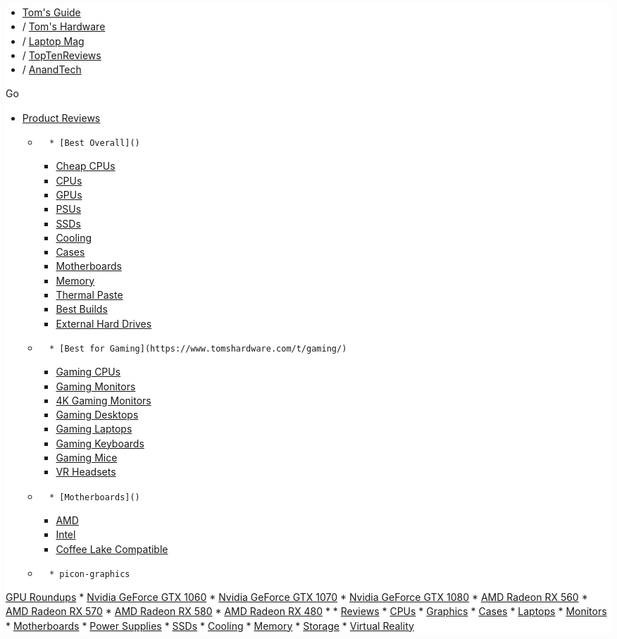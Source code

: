   * [Tom's Guide](https://www.tomsguide.com/?utm_source=tomshardware&utm_medium=thnavigation)
  * / [Tom's Hardware](https://www.tomshardware.com/?utm_source=tomshardware&utm_medium=thnavigation)
  * / [Laptop Mag](https://www.laptopmag.com?utm_source=tomshardware&utm_medium=thnavigation)
  * / [TopTenReviews](http://www.toptenreviews.com/?utm_source=tomshardware&utm_medium=thnavigation)
  * / [AnandTech](http://www.anandtech.com?utm_source=tomshardware&utm_medium=thnavigation)

Go

  * [ Product Reviews ](https://www.tomshardware.com/articles/review/)
    *       * [Best Overall]()
      * [Cheap CPUs](https://www.tomshardware.com/reviews/best-cheap-cpus,5668.html)
      * [CPUs](https://www.tomshardware.com/reviews/best-performance-cpus,5683.html)
      * [GPUs](https://www.tomshardware.com/reviews/best-gpus,4380.html)
      * [PSUs](https://www.tomshardware.com/reviews/best-psus,4229.html)
      * [SSDs](https://www.tomshardware.com/reviews/best-ssds,3891.html)
      * [Cooling](https://www.tomshardware.com/reviews/best-cpu-coolers,4181.html)
      * [Cases](https://www.tomshardware.com/reviews/best-pc-cases,4183.html)
      * [Motherboards](https://www.tomshardware.com/reviews/best-motherboards,3984.html)
      * [Memory](https://www.tomshardware.com/reviews/best-ram,4057.html)
      * [Thermal Paste](https://www.tomshardware.com/reviews/thermal-paste-comparison,5108.html)
      * [Best Builds](https://www.tomshardware.com/reviews/best-pc-builds,4390.html)
      * [External Hard Drives](https://www.tomshardware.com/reviews/best-external-hard-drive-ssd,5987.html)
    *       * [Best for Gaming](https://www.tomshardware.com/t/gaming/)
      * [Gaming CPUs](https://www.tomshardware.com/reviews/best-cpus,3986.html)
      * [Gaming Monitors](https://www.tomshardware.com/reviews/best-gaming-monitors,4533.html)
      * [4K Gaming Monitors](https://www.tomshardware.com/reviews/best-4k-gaming-monitors-pc-144hz,6023.html)
      * [Gaming Desktops](https://www.tomshardware.com/reviews/best-gaming-desktops,5198.html)
      * [Gaming Laptops](https://www.tomshardware.com/reviews/best-gaming-laptops,4828.html)
      * [Gaming Keyboards](https://www.tomshardware.com/reviews/best-gaming-keyboards,6024.html)
      * [Gaming Mice](https://www.tomshardware.com/reviews/best-gaming-mice,6177.html)
      * [VR Headsets](https://www.tomshardware.com/reviews/best-virtual-reality-headsets,4722.html)
    *       * [Motherboards]()
      * [AMD](https://www.tomshardware.com/reviews/best-motherboards,3984-2.html)
      * [Intel](https://www.tomshardware.com/reviews/best-motherboards,3984.html)
      * [Coffee Lake Compatible](https://www.tomshardware.com/reviews/best-intel-z370-motherboard-roundup,5320.html)
    *       * picon-graphics

[GPU Roundups]()
      * [Nvidia GeForce GTX 1060](https://www.tomshardware.com/reviews/nvidia-geforce-gtx-1060-graphics-card-roundup,4724.html)
      * [Nvidia GeForce GTX 1070](https://www.tomshardware.com/reviews/nvidia-geforce-gtx-1070-graphics-card-roundup,4751.html)
      * [Nvidia GeForce GTX 1080](https://www.tomshardware.com/reviews/best-nvidia-geforce-gtx-1080-graphics-cards,4725.html)
      * [AMD Radeon RX 560](https://www.tomshardware.com/reviews/amd-radeon-rx-560-4gb,5254.html)
      * [AMD Radeon RX 570](https://www.tomshardware.com/reviews/amd-radeon-rx-570-4gb,5028.html)
      * [AMD Radeon RX 580](https://www.tomshardware.com/reviews/amd-radeon-rx-580-review,5020.html)
      * [AMD Radeon RX 480](https://www.tomshardware.com/reviews/amd-radeon-rx-480-graphics-card-roundup,4962.html)
    *       * [Reviews]()
      * [CPUs](https://www.tomshardware.com/t/cpus/review/)
      * [Graphics](https://www.tomshardware.com/t/graphics/review/)
      * [Cases](https://www.tomshardware.com/t/cases/review/)
      * [Laptops](https://www.tomshardware.com/t/laptops/review/)
      * [Monitors](https://www.tomshardware.com/t/monitors/review/)
      * [Motherboards](https://www.tomshardware.com/t/motherboards/review/)
      * [Power Supplies](https://www.tomshardware.com/t/power-supplies/review/)
      * [SSDs](https://www.tomshardware.com/t/ssd/review/)
      * [Cooling](https://www.tomshardware.com/t/cooling/review/)
      * [Memory](https://www.tomshardware.com/t/memory/review/)
      * [Storage](https://www.tomshardware.com/t/storage/review/)
      * [Virtual Reality](https://www.tomshardware.com/t/virtual-reality/review/)